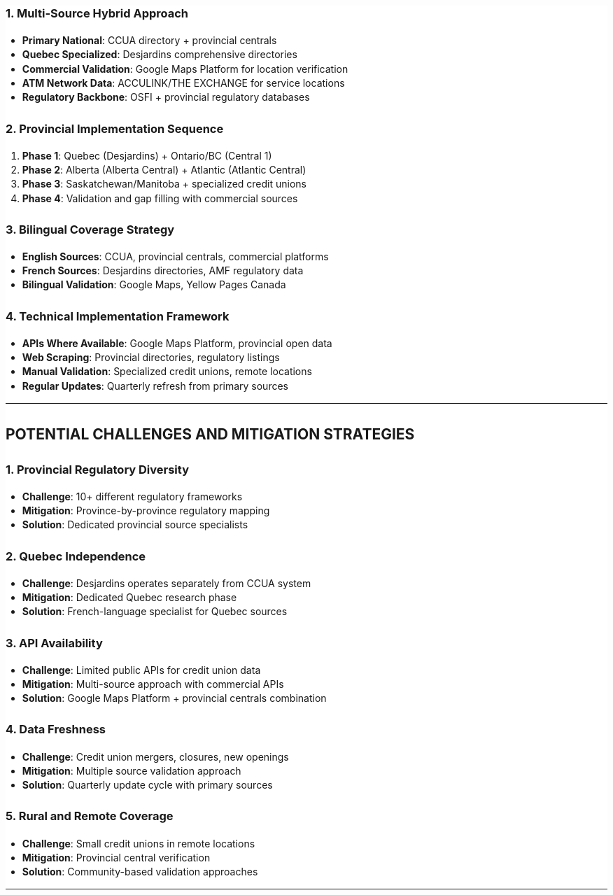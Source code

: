 ### 1. Multi-Source Hybrid Approach
- **Primary National**: CCUA directory + provincial centrals
- **Quebec Specialized**: Desjardins comprehensive directories
- **Commercial Validation**: Google Maps Platform for location verification
- **ATM Network Data**: ACCULINK/THE EXCHANGE for service locations
- **Regulatory Backbone**: OSFI + provincial regulatory databases

### 2. Provincial Implementation Sequence
1. **Phase 1**: Quebec (Desjardins) + Ontario/BC (Central 1)
2. **Phase 2**: Alberta (Alberta Central) + Atlantic (Atlantic Central)
3. **Phase 3**: Saskatchewan/Manitoba + specialized credit unions
4. **Phase 4**: Validation and gap filling with commercial sources

### 3. Bilingual Coverage Strategy
- **English Sources**: CCUA, provincial centrals, commercial platforms
- **French Sources**: Desjardins directories, AMF regulatory data
- **Bilingual Validation**: Google Maps, Yellow Pages Canada

### 4. Technical Implementation Framework
- **APIs Where Available**: Google Maps Platform, provincial open data
- **Web Scraping**: Provincial directories, regulatory listings
- **Manual Validation**: Specialized credit unions, remote locations
- **Regular Updates**: Quarterly refresh from primary sources

---

## POTENTIAL CHALLENGES AND MITIGATION STRATEGIES

### 1. Provincial Regulatory Diversity
- **Challenge**: 10+ different regulatory frameworks
- **Mitigation**: Province-by-province regulatory mapping
- **Solution**: Dedicated provincial source specialists

### 2. Quebec Independence
- **Challenge**: Desjardins operates separately from CCUA system
- **Mitigation**: Dedicated Quebec research phase
- **Solution**: French-language specialist for Quebec sources

### 3. API Availability
- **Challenge**: Limited public APIs for credit union data
- **Mitigation**: Multi-source approach with commercial APIs
- **Solution**: Google Maps Platform + provincial centrals combination

### 4. Data Freshness
- **Challenge**: Credit union mergers, closures, new openings
- **Mitigation**: Multiple source validation approach
- **Solution**: Quarterly update cycle with primary sources

### 5. Rural and Remote Coverage
- **Challenge**: Small credit unions in remote locations
- **Mitigation**: Provincial central verification
- **Solution**: Community-based validation approaches

---